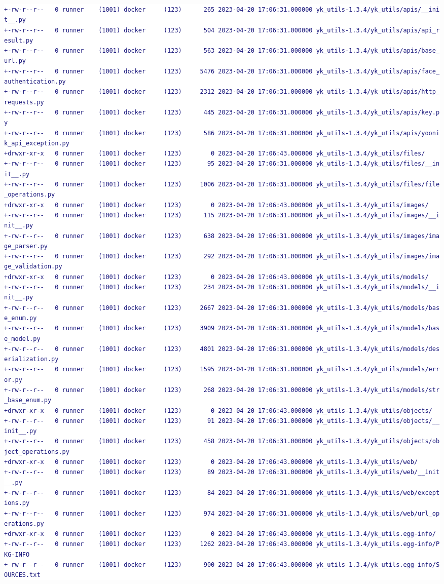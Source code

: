 ```diff
+-rw-r--r--   0 runner    (1001) docker     (123)      265 2023-04-20 17:06:31.000000 yk_utils-1.3.4/yk_utils/apis/__init__.py
+-rw-r--r--   0 runner    (1001) docker     (123)      504 2023-04-20 17:06:31.000000 yk_utils-1.3.4/yk_utils/apis/api_result.py
+-rw-r--r--   0 runner    (1001) docker     (123)      563 2023-04-20 17:06:31.000000 yk_utils-1.3.4/yk_utils/apis/base_url.py
+-rw-r--r--   0 runner    (1001) docker     (123)     5476 2023-04-20 17:06:31.000000 yk_utils-1.3.4/yk_utils/apis/face_authentication.py
+-rw-r--r--   0 runner    (1001) docker     (123)     2312 2023-04-20 17:06:31.000000 yk_utils-1.3.4/yk_utils/apis/http_requests.py
+-rw-r--r--   0 runner    (1001) docker     (123)      445 2023-04-20 17:06:31.000000 yk_utils-1.3.4/yk_utils/apis/key.py
+-rw-r--r--   0 runner    (1001) docker     (123)      586 2023-04-20 17:06:31.000000 yk_utils-1.3.4/yk_utils/apis/yoonik_api_exception.py
+drwxr-xr-x   0 runner    (1001) docker     (123)        0 2023-04-20 17:06:43.000000 yk_utils-1.3.4/yk_utils/files/
+-rw-r--r--   0 runner    (1001) docker     (123)       95 2023-04-20 17:06:31.000000 yk_utils-1.3.4/yk_utils/files/__init__.py
+-rw-r--r--   0 runner    (1001) docker     (123)     1006 2023-04-20 17:06:31.000000 yk_utils-1.3.4/yk_utils/files/file_operations.py
+drwxr-xr-x   0 runner    (1001) docker     (123)        0 2023-04-20 17:06:43.000000 yk_utils-1.3.4/yk_utils/images/
+-rw-r--r--   0 runner    (1001) docker     (123)      115 2023-04-20 17:06:31.000000 yk_utils-1.3.4/yk_utils/images/__init__.py
+-rw-r--r--   0 runner    (1001) docker     (123)      638 2023-04-20 17:06:31.000000 yk_utils-1.3.4/yk_utils/images/image_parser.py
+-rw-r--r--   0 runner    (1001) docker     (123)      292 2023-04-20 17:06:31.000000 yk_utils-1.3.4/yk_utils/images/image_validation.py
+drwxr-xr-x   0 runner    (1001) docker     (123)        0 2023-04-20 17:06:43.000000 yk_utils-1.3.4/yk_utils/models/
+-rw-r--r--   0 runner    (1001) docker     (123)      234 2023-04-20 17:06:31.000000 yk_utils-1.3.4/yk_utils/models/__init__.py
+-rw-r--r--   0 runner    (1001) docker     (123)     2667 2023-04-20 17:06:31.000000 yk_utils-1.3.4/yk_utils/models/base_enum.py
+-rw-r--r--   0 runner    (1001) docker     (123)     3909 2023-04-20 17:06:31.000000 yk_utils-1.3.4/yk_utils/models/base_model.py
+-rw-r--r--   0 runner    (1001) docker     (123)     4801 2023-04-20 17:06:31.000000 yk_utils-1.3.4/yk_utils/models/deserialization.py
+-rw-r--r--   0 runner    (1001) docker     (123)     1595 2023-04-20 17:06:31.000000 yk_utils-1.3.4/yk_utils/models/error.py
+-rw-r--r--   0 runner    (1001) docker     (123)      268 2023-04-20 17:06:31.000000 yk_utils-1.3.4/yk_utils/models/str_base_enum.py
+drwxr-xr-x   0 runner    (1001) docker     (123)        0 2023-04-20 17:06:43.000000 yk_utils-1.3.4/yk_utils/objects/
+-rw-r--r--   0 runner    (1001) docker     (123)       91 2023-04-20 17:06:31.000000 yk_utils-1.3.4/yk_utils/objects/__init__.py
+-rw-r--r--   0 runner    (1001) docker     (123)      458 2023-04-20 17:06:31.000000 yk_utils-1.3.4/yk_utils/objects/object_operations.py
+drwxr-xr-x   0 runner    (1001) docker     (123)        0 2023-04-20 17:06:43.000000 yk_utils-1.3.4/yk_utils/web/
+-rw-r--r--   0 runner    (1001) docker     (123)       89 2023-04-20 17:06:31.000000 yk_utils-1.3.4/yk_utils/web/__init__.py
+-rw-r--r--   0 runner    (1001) docker     (123)       84 2023-04-20 17:06:31.000000 yk_utils-1.3.4/yk_utils/web/exceptions.py
+-rw-r--r--   0 runner    (1001) docker     (123)      974 2023-04-20 17:06:31.000000 yk_utils-1.3.4/yk_utils/web/url_operations.py
+drwxr-xr-x   0 runner    (1001) docker     (123)        0 2023-04-20 17:06:43.000000 yk_utils-1.3.4/yk_utils.egg-info/
+-rw-r--r--   0 runner    (1001) docker     (123)     1262 2023-04-20 17:06:43.000000 yk_utils-1.3.4/yk_utils.egg-info/PKG-INFO
+-rw-r--r--   0 runner    (1001) docker     (123)      900 2023-04-20 17:06:43.000000 yk_utils-1.3.4/yk_utils.egg-info/SOURCES.txt
```